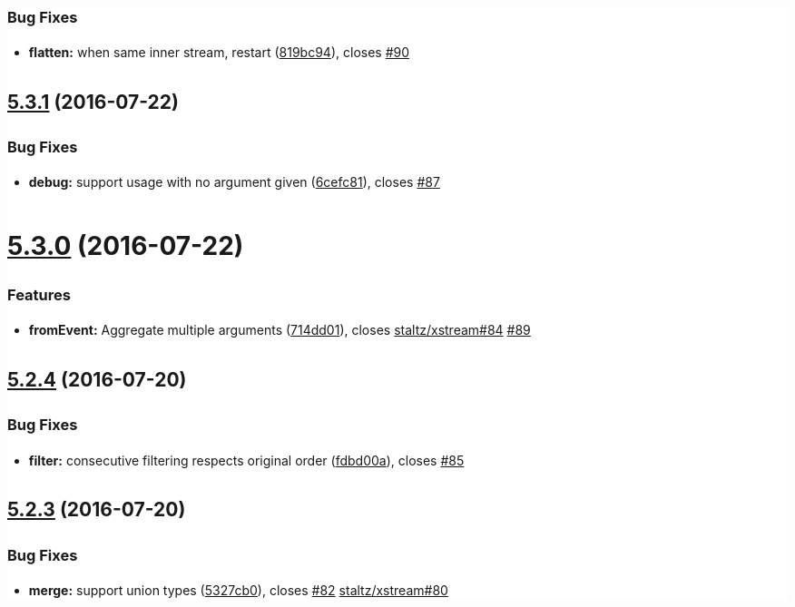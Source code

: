 
### Bug Fixes

* **flatten:** when same inner stream, restart ([819bc94](https://github.com/staltz/xstream/commit/819bc94)), closes [#90](https://github.com/staltz/xstream/issues/90)



<a name="5.3.1"></a>
## [5.3.1](https://github.com/staltz/xstream/compare/v5.3.0...v5.3.1) (2016-07-22)


### Bug Fixes

* **debug:** support usage with no argument given ([6cefc81](https://github.com/staltz/xstream/commit/6cefc81)), closes [#87](https://github.com/staltz/xstream/issues/87)



<a name="5.3.0"></a>
# [5.3.0](https://github.com/staltz/xstream/compare/v5.2.4...v5.3.0) (2016-07-22)


### Features

* **fromEvent:** Aggregate multiple arguments ([714dd01](https://github.com/staltz/xstream/commit/714dd01)), closes [staltz/xstream#84](https://github.com/staltz/xstream/issues/84) [#89](https://github.com/staltz/xstream/issues/89)



<a name="5.2.4"></a>
## [5.2.4](https://github.com/staltz/xstream/compare/v5.2.3...v5.2.4) (2016-07-20)


### Bug Fixes

* **filter:** consecutive filtering respects original order ([fdbd00a](https://github.com/staltz/xstream/commit/fdbd00a)), closes [#85](https://github.com/staltz/xstream/issues/85)



<a name="5.2.3"></a>
## [5.2.3](https://github.com/staltz/xstream/compare/v5.2.2...v5.2.3) (2016-07-20)


### Bug Fixes

* **merge:** support union types ([5327cb0](https://github.com/staltz/xstream/commit/5327cb0)), closes [#82](https://github.com/staltz/xstream/issues/82) [staltz/xstream#80](https://github.com/staltz/xstream/issues/80)
